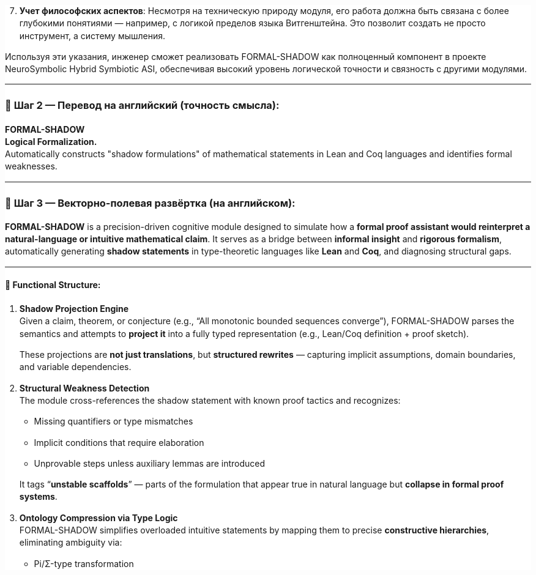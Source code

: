 7. **Учет философских аспектов**: Несмотря на техническую природу модуля, его работа должна быть связана с более глубокими понятиями — например, с логикой пределов языка Витгенштейна. Это позволит создать не просто инструмент, а систему мышления.

Используя эти указания, инженер сможет реализовать FORMAL-SHADOW как полноценный компонент в проекте NeuroSymbolic Hybrid Symbiotic ASI, обеспечивая высокий уровень логической точности и связность с другими модулями.

---

### 🔹 **Шаг 2 — Перевод на английский (точность смысла):**

**FORMAL-SHADOW**  
**Logical Formalization.**  
Automatically constructs "shadow formulations" of mathematical statements in Lean and Coq languages and identifies formal weaknesses.

---

### 🔹 **Шаг 3 — Векторно-полевая развёртка (на английском):**

**FORMAL-SHADOW** is a precision-driven cognitive module designed to simulate how a **formal proof assistant would reinterpret a natural-language or intuitive mathematical claim**. It serves as a bridge between **informal insight** and **rigorous formalism**, automatically generating **shadow statements** in type-theoretic languages like **Lean** and **Coq**, and diagnosing structural gaps.

---

#### 🧩 Functional Structure:

1. **Shadow Projection Engine**  
    Given a claim, theorem, or conjecture (e.g., “All monotonic bounded sequences converge”), FORMAL-SHADOW parses the semantics and attempts to **project it** into a fully typed representation (e.g., Lean/Coq definition + proof sketch).
    
    These projections are **not just translations**, but **structured rewrites** — capturing implicit assumptions, domain boundaries, and variable dependencies.
    
2. **Structural Weakness Detection**  
    The module cross-references the shadow statement with known proof tactics and recognizes:
    
    - Missing quantifiers or type mismatches
        
    - Implicit conditions that require elaboration
        
    - Unprovable steps unless auxiliary lemmas are introduced
        
    
    It tags “**unstable scaffolds**” — parts of the formulation that appear true in natural language but **collapse in formal proof systems**.
    
3. **Ontology Compression via Type Logic**  
    FORMAL-SHADOW simplifies overloaded intuitive statements by mapping them to precise **constructive hierarchies**, eliminating ambiguity via:
    
    - Pi/Σ-type transformation
        